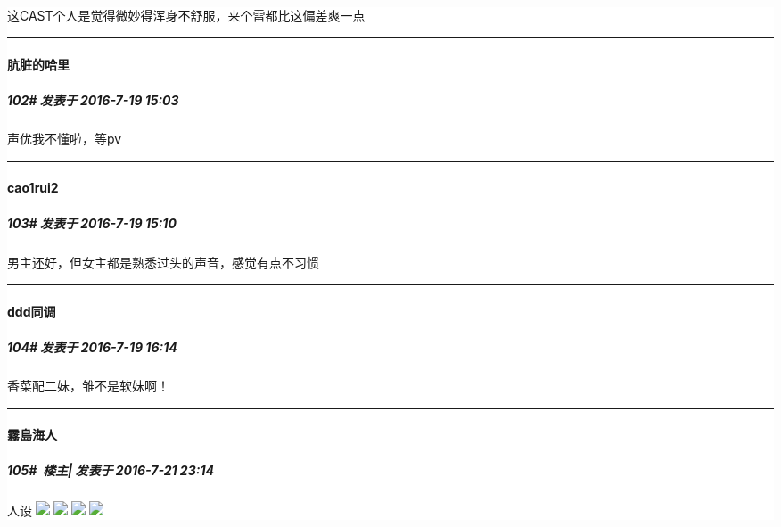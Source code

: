 


这CAST个人是觉得微妙得浑身不舒服，来个雷都比这偏差爽一点







*****

####  肮脏的哈里  
##### 102#       发表于 2016-7-19 15:03




声优我不懂啦，等pv







*****

####  cao1rui2  
##### 103#       发表于 2016-7-19 15:10




男主还好，但女主都是熟悉过头的声音，感觉有点不习惯







*****

####  ddd同调  
##### 104#       发表于 2016-7-19 16:14




香菜配二妹，雏不是软妹啊！







*****

####  霧島海人  
##### 105#         楼主| 发表于 2016-7-21 23:14




人设
<img src="http://3lion-anime.com/assets/img/character/ch_rei.png" referrerpolicy="no-referrer">
<img src="http://3lion-anime.com/assets/img/character/ch_akari.png" referrerpolicy="no-referrer">
<img src="http://3lion-anime.com/assets/img/character/ch_hinata.png" referrerpolicy="no-referrer">
<img src="http://3lion-anime.com/assets/img/character/ch_momo.png" referrerpolicy="no-referrer">
